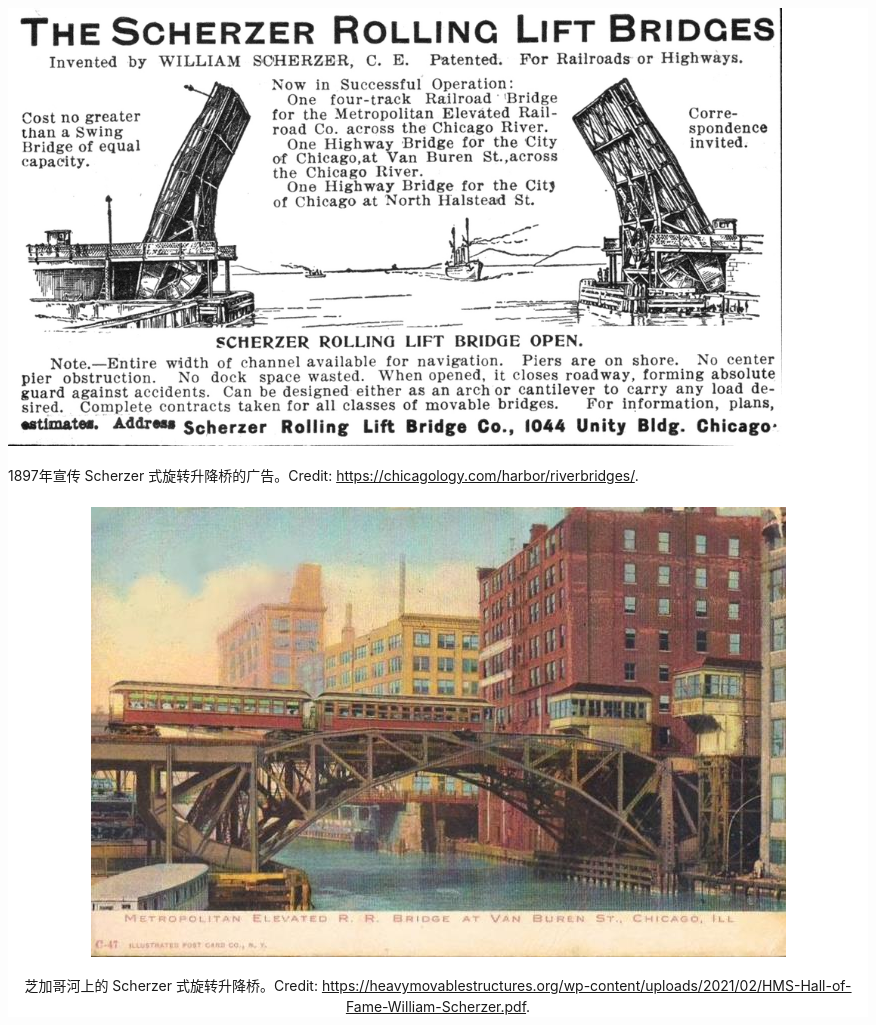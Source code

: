   <img src="/assets/images/Travel/Chicago River Tour/scherzeradvertisement.jpg" alt="" style="max-width: 90%; height: auto;}">
  </a>
  <figcaption style="margin-top: 1em; margin-bottom: 1.5em;">1897年宣传 Scherzer 式旋转升降桥的广告。Credit: <a href="https://chicagology.com/harbor/riverbridges/" class="custom-link-3">https://chicagology.com/harbor/riverbridges/</a>.</figcaption>
</div>


<div style="text-align: center;">
  <a href="/assets/images/Travel/Chicago River Tour/HMS-Hall-of-Fame-William-Scherzer.jpg" target="_blank">
  <img src="/assets/images/Travel/Chicago River Tour/HMS-Hall-of-Fame-William-Scherzer.jpg" alt="" style="max-width: 90%; height: auto;}">
  </a>
  <figcaption style="margin-top: 1em;">芝加哥河上的 Scherzer 式旋转升降桥。Credit: <a href="https://heavymovablestructures.org/wp-content/uploads/2021/02/HMS-Hall-of-Fame-William-Scherzer.pdf" class="custom-link-3">https://heavymovablestructures.org/wp-content/uploads/2021/02/HMS-Hall-of-Fame-William-Scherzer.pdf</a>.</figcaption>